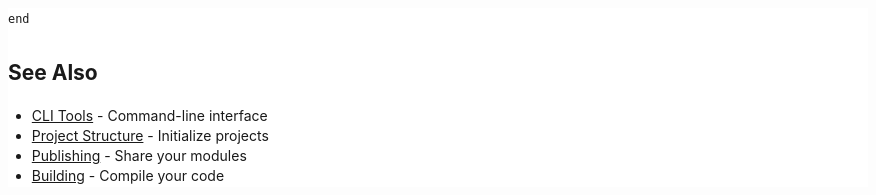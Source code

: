 ```polyloft
end
```

## See Also

- [CLI Tools](../cli/overview.md) - Command-line interface
- [Project Structure](../cli/init.md) - Initialize projects
- [Publishing](../cli/publishing.md) - Share your modules
- [Building](../cli/build.md) - Compile your code
